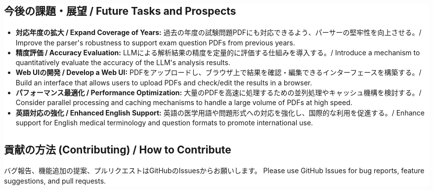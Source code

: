 ## **今後の課題・展望 / Future Tasks and Prospects**

*   **対応年度の拡大 / Expand Coverage of Years:** 過去の年度の試験問題PDFにも対応できるよう、パーサーの堅牢性を向上させる。/ Improve the parser's robustness to support exam question PDFs from previous years.
*   **精度評価 / Accuracy Evaluation:** LLMによる解析結果の精度を定量的に評価する仕組みを導入する。/ Introduce a mechanism to quantitatively evaluate the accuracy of the LLM's analysis results.
*   **Web UIの開発 / Develop a Web UI:** PDFをアップロードし、ブラウザ上で結果を確認・編集できるインターフェースを構築する。/ Build an interface that allows users to upload PDFs and check/edit the results in a browser.
*   **パフォーマンス最適化 / Performance Optimization:** 大量のPDFを高速に処理するための並列処理やキャッシュ機構を検討する。/ Consider parallel processing and caching mechanisms to handle a large volume of PDFs at high speed.
*   **英語対応の強化 / Enhanced English Support:** 英語の医学用語や問題形式への対応を強化し、国際的な利用を促進する。/ Enhance support for English medical terminology and question formats to promote international use.

## **貢献の方法 (Contributing) / How to Contribute**

バグ報告、機能追加の提案、プルリクエストはGitHubのIssuesからお願いします。
Please use GitHub Issues for bug reports, feature suggestions, and pull requests.
